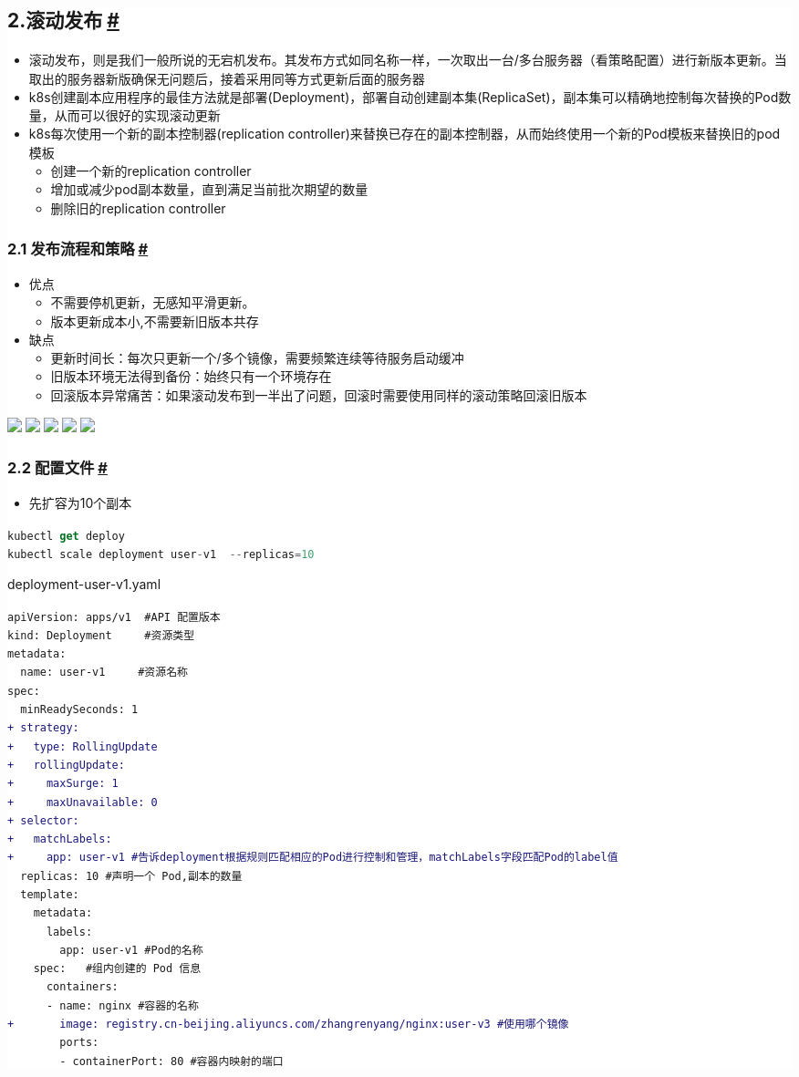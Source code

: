 ## 2.滚动发布 [#](#t62滚动发布)

* 滚动发布，则是我们一般所说的无宕机发布。其发布方式如同名称一样，一次取出一台/多台服务器（看策略配置）进行新版本更新。当取出的服务器新版确保无问题后，接着采用同等方式更新后面的服务器
* k8s创建副本应用程序的最佳方法就是部署(Deployment)，部署自动创建副本集(ReplicaSet)，副本集可以精确地控制每次替换的Pod数量，从而可以很好的实现滚动更新
* k8s每次使用一个新的副本控制器(replication controller)来替换已存在的副本控制器，从而始终使用一个新的Pod模板来替换旧的pod模板
  - 创建一个新的replication controller
  - 增加或减少pod副本数量，直到满足当前批次期望的数量
  - 删除旧的replication controller

### 2.1 发布流程和策略 [#](#t721-发布流程和策略)

* 优点
  - 不需要停机更新，无感知平滑更新。
  - 版本更新成本小,不需要新旧版本共存
* 缺点
  - 更新时间长：每次只更新一个/多个镜像，需要频繁连续等待服务启动缓冲
  - 旧版本环境无法得到备份：始终只有一个环境存在
  - 回滚版本异常痛苦：如果滚动发布到一半出了问题，回滚时需要使用同样的滚动策略回滚旧版本

![](https://img.zhufengpeixun.com/2f0529036ed8d4da16567297105a5d7f) ![](https://img.zhufengpeixun.com/00a2eaa29b202b63619b5f70f8abba22) ![](https://img.zhufengpeixun.com/39a62f4e6d3c3e91260268528de6723a) ![](https://img.zhufengpeixun.com/d132b095703f8563e946e1b49a6391c6) ![](https://img.zhufengpeixun.com/5f8473671577b28825421ddb705c668e)

### 2.2 配置文件 [#](#t822-配置文件)

* 先扩容为10个副本

```js
kubectl get deploy
kubectl scale deployment user-v1  --replicas=10
```

deployment-user-v1.yaml

```diff
apiVersion: apps/v1  #API 配置版本
kind: Deployment     #资源类型
metadata:
  name: user-v1     #资源名称
spec:
  minReadySeconds: 1
+ strategy:
+   type: RollingUpdate
+   rollingUpdate:
+     maxSurge: 1
+     maxUnavailable: 0
+ selector:
+   matchLabels:
+     app: user-v1 #告诉deployment根据规则匹配相应的Pod进行控制和管理，matchLabels字段匹配Pod的label值
  replicas: 10 #声明一个 Pod,副本的数量
  template:
    metadata:
      labels:
        app: user-v1 #Pod的名称
    spec:   #组内创建的 Pod 信息
      containers:
      - name: nginx #容器的名称
+       image: registry.cn-beijing.aliyuncs.com/zhangrenyang/nginx:user-v3 #使用哪个镜像
        ports:
        - containerPort: 80 #容器内映射的端口
```
